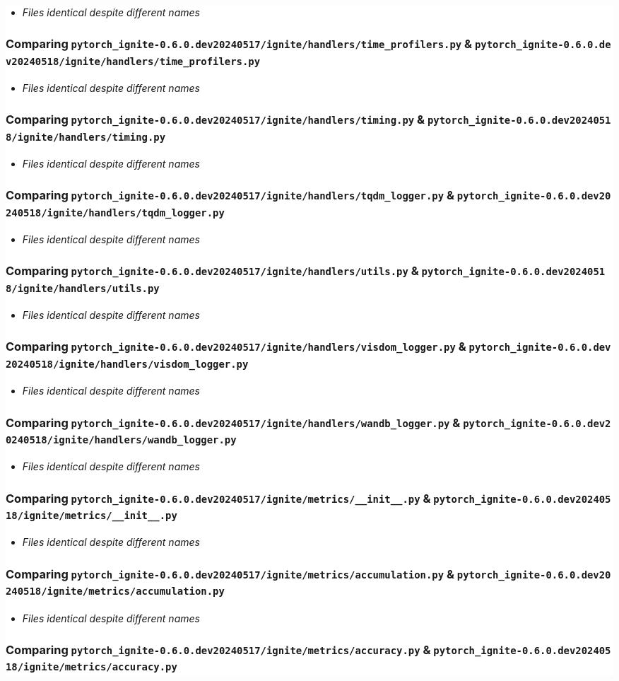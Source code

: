  * *Files identical despite different names*

### Comparing `pytorch_ignite-0.6.0.dev20240517/ignite/handlers/time_profilers.py` & `pytorch_ignite-0.6.0.dev20240518/ignite/handlers/time_profilers.py`

 * *Files identical despite different names*

### Comparing `pytorch_ignite-0.6.0.dev20240517/ignite/handlers/timing.py` & `pytorch_ignite-0.6.0.dev20240518/ignite/handlers/timing.py`

 * *Files identical despite different names*

### Comparing `pytorch_ignite-0.6.0.dev20240517/ignite/handlers/tqdm_logger.py` & `pytorch_ignite-0.6.0.dev20240518/ignite/handlers/tqdm_logger.py`

 * *Files identical despite different names*

### Comparing `pytorch_ignite-0.6.0.dev20240517/ignite/handlers/utils.py` & `pytorch_ignite-0.6.0.dev20240518/ignite/handlers/utils.py`

 * *Files identical despite different names*

### Comparing `pytorch_ignite-0.6.0.dev20240517/ignite/handlers/visdom_logger.py` & `pytorch_ignite-0.6.0.dev20240518/ignite/handlers/visdom_logger.py`

 * *Files identical despite different names*

### Comparing `pytorch_ignite-0.6.0.dev20240517/ignite/handlers/wandb_logger.py` & `pytorch_ignite-0.6.0.dev20240518/ignite/handlers/wandb_logger.py`

 * *Files identical despite different names*

### Comparing `pytorch_ignite-0.6.0.dev20240517/ignite/metrics/__init__.py` & `pytorch_ignite-0.6.0.dev20240518/ignite/metrics/__init__.py`

 * *Files identical despite different names*

### Comparing `pytorch_ignite-0.6.0.dev20240517/ignite/metrics/accumulation.py` & `pytorch_ignite-0.6.0.dev20240518/ignite/metrics/accumulation.py`

 * *Files identical despite different names*

### Comparing `pytorch_ignite-0.6.0.dev20240517/ignite/metrics/accuracy.py` & `pytorch_ignite-0.6.0.dev20240518/ignite/metrics/accuracy.py`
